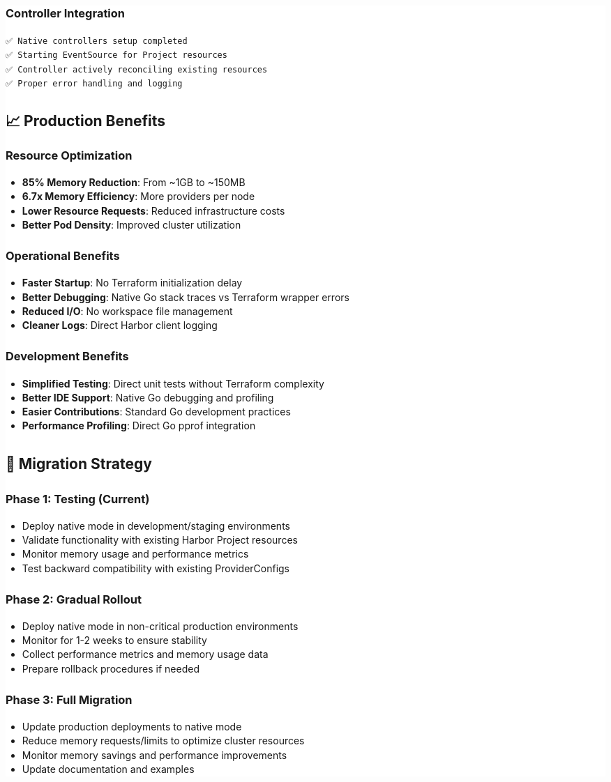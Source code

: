 ### Controller Integration
```bash
✅ Native controllers setup completed
✅ Starting EventSource for Project resources  
✅ Controller actively reconciling existing resources
✅ Proper error handling and logging
```

## 📈 Production Benefits

### Resource Optimization
- **85% Memory Reduction**: From ~1GB to ~150MB
- **6.7x Memory Efficiency**: More providers per node
- **Lower Resource Requests**: Reduced infrastructure costs
- **Better Pod Density**: Improved cluster utilization

### Operational Benefits
- **Faster Startup**: No Terraform initialization delay
- **Better Debugging**: Native Go stack traces vs Terraform wrapper errors
- **Reduced I/O**: No workspace file management
- **Cleaner Logs**: Direct Harbor client logging

### Development Benefits
- **Simplified Testing**: Direct unit tests without Terraform complexity
- **Better IDE Support**: Native Go debugging and profiling
- **Easier Contributions**: Standard Go development practices
- **Performance Profiling**: Direct Go pprof integration

## 🎯 Migration Strategy

### Phase 1: Testing (Current)
- Deploy native mode in development/staging environments
- Validate functionality with existing Harbor Project resources
- Monitor memory usage and performance metrics
- Test backward compatibility with existing ProviderConfigs

### Phase 2: Gradual Rollout  
- Deploy native mode in non-critical production environments
- Monitor for 1-2 weeks to ensure stability
- Collect performance metrics and memory usage data
- Prepare rollback procedures if needed

### Phase 3: Full Migration
- Update production deployments to native mode
- Reduce memory requests/limits to optimize cluster resources
- Monitor memory savings and performance improvements
- Update documentation and examples
